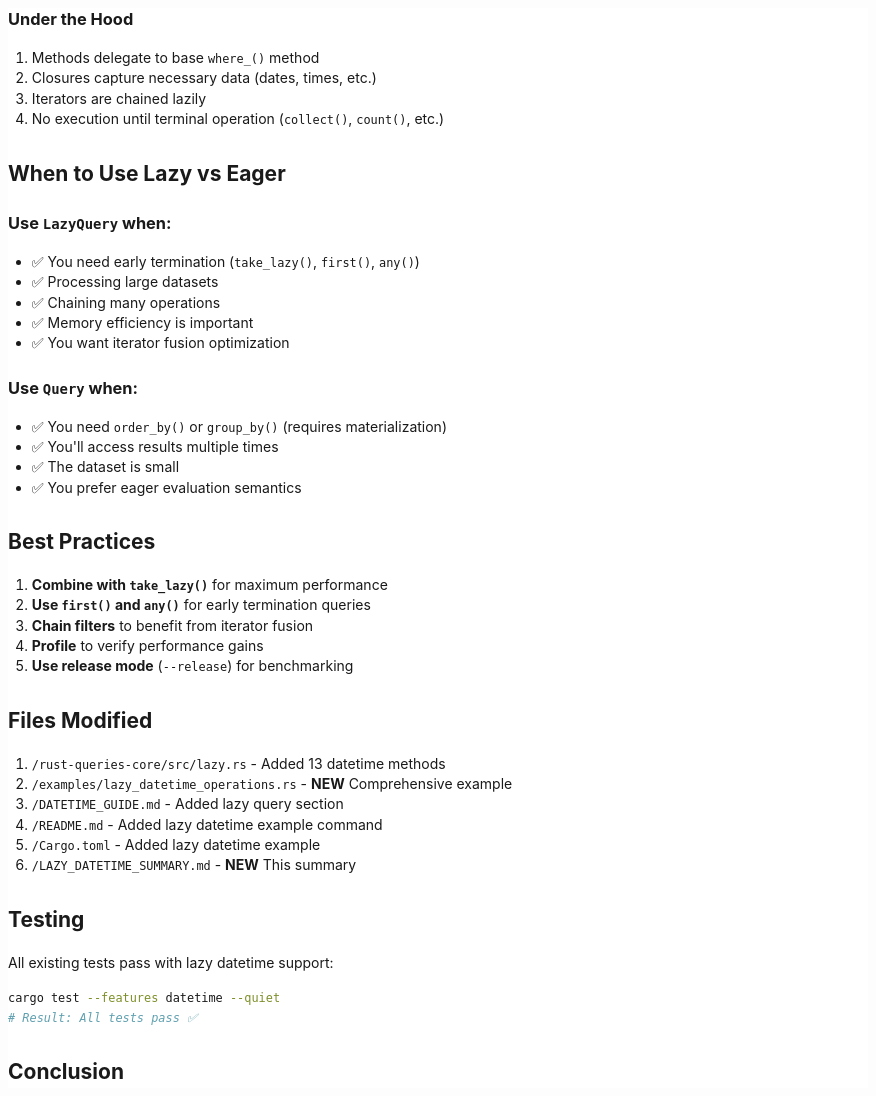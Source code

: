 ### Under the Hood

1. Methods delegate to base `where_()` method
2. Closures capture necessary data (dates, times, etc.)
3. Iterators are chained lazily
4. No execution until terminal operation (`collect()`, `count()`, etc.)

## When to Use Lazy vs Eager

### Use `LazyQuery` when:
- ✅ You need early termination (`take_lazy()`, `first()`, `any()`)
- ✅ Processing large datasets
- ✅ Chaining many operations
- ✅ Memory efficiency is important
- ✅ You want iterator fusion optimization

### Use `Query` when:
- ✅ You need `order_by()` or `group_by()` (requires materialization)
- ✅ You'll access results multiple times
- ✅ The dataset is small
- ✅ You prefer eager evaluation semantics

## Best Practices

1. **Combine with `take_lazy()`** for maximum performance
2. **Use `first()` and `any()`** for early termination queries
3. **Chain filters** to benefit from iterator fusion
4. **Profile** to verify performance gains
5. **Use release mode** (`--release`) for benchmarking

## Files Modified

1. `/rust-queries-core/src/lazy.rs` - Added 13 datetime methods
2. `/examples/lazy_datetime_operations.rs` - **NEW** Comprehensive example
3. `/DATETIME_GUIDE.md` - Added lazy query section
4. `/README.md` - Added lazy datetime example command
5. `/Cargo.toml` - Added lazy datetime example
6. `/LAZY_DATETIME_SUMMARY.md` - **NEW** This summary

## Testing

All existing tests pass with lazy datetime support:

```bash
cargo test --features datetime --quiet
# Result: All tests pass ✅
```

## Conclusion
